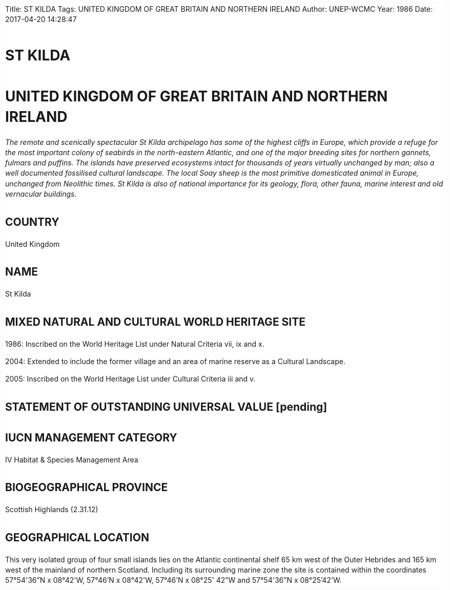 Title: ST KILDA
Tags: UNITED KINGDOM OF GREAT BRITAIN AND NORTHERN IRELAND
Author: UNEP-WCMC
Year: 1986
Date: 2017-04-20 14:28:47

ST KILDA
========

UNITED KINGDOM OF GREAT BRITAIN AND NORTHERN IRELAND
====================================================

*The remote and scenically spectacular St Kilda archipelago has some of the highest cliffs in Europe, which provide a refuge for the most important colony of seabirds in the north-eastern Atlantic, and one of the major breeding sites for northern gannets, fulmars and puffins. The islands have preserved ecosystems intact for thousands of years virtually unchanged by man; also a well documented fossilised cultural landscape. The local Soay sheep is the most primitive domesticated animal in Europe, unchanged from Neolithic times. St Kilda is also of national importance for its geology, flora, other fauna, marine interest and old vernacular buildings.*

COUNTRY
-------

United Kingdom

NAME
----

St Kilda

MIXED NATURAL AND CULTURAL WORLD HERITAGE SITE 
-----------------------------------------------

1986: Inscribed on the World Heritage List under Natural Criteria vii, ix and x.

2004: Extended to include the former village and an area of marine reserve as a Cultural Landscape.

2005: Inscribed on the World Heritage List under Cultural Criteria iii and v.

STATEMENT OF OUTSTANDING UNIVERSAL VALUE \[pending\]
----------------------------------------------------

IUCN MANAGEMENT CATEGORY
------------------------

IV Habitat & Species Management Area

BIOGEOGRAPHICAL PROVINCE 
-------------------------

Scottish Highlands (2.31.12)

GEOGRAPHICAL LOCATION 
----------------------

This very isolated group of four small islands lies on the Atlantic continental shelf 65 km west of the Outer Hebrides and 165 km west of the mainland of northern Scotland. Including its surrounding marine zone the site is contained within the coordinates 57°54'36”N x 08°42'W, 57°46’N x 08°42'W, 57°46’N x 08°25' 42”W and 57°54'36”N x 08°25’42'W.
